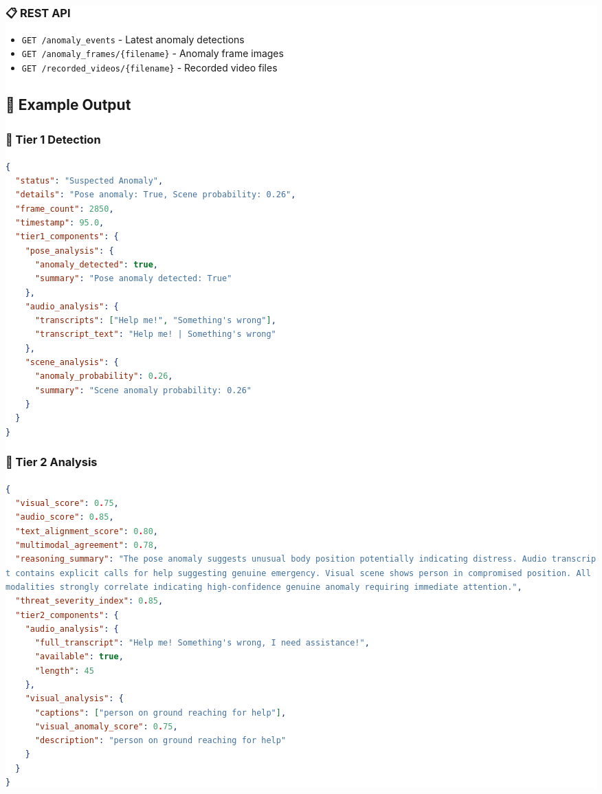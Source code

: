 ### 📋 REST API
- `GET /anomaly_events` - Latest anomaly detections
- `GET /anomaly_frames/{filename}` - Anomaly frame images
- `GET /recorded_videos/{filename}` - Recorded video files

## 🧪 Example Output

### 📄 Tier 1 Detection
```json
{
  "status": "Suspected Anomaly",
  "details": "Pose anomaly: True, Scene probability: 0.26",
  "frame_count": 2850,
  "timestamp": 95.0,
  "tier1_components": {
    "pose_analysis": {
      "anomaly_detected": true,
      "summary": "Pose anomaly detected: True"
    },
    "audio_analysis": {
      "transcripts": ["Help me!", "Something's wrong"],
      "transcript_text": "Help me! | Something's wrong"
    },
    "scene_analysis": {
      "anomaly_probability": 0.26,
      "summary": "Scene anomaly probability: 0.26"
    }
  }
}
```

### 🧠 Tier 2 Analysis
```json
{
  "visual_score": 0.75,
  "audio_score": 0.85,
  "text_alignment_score": 0.80,
  "multimodal_agreement": 0.78,
  "reasoning_summary": "The pose anomaly suggests unusual body position potentially indicating distress. Audio transcript contains explicit calls for help suggesting genuine emergency. Visual scene shows person in compromised position. All modalities strongly correlate indicating high-confidence genuine anomaly requiring immediate attention.",
  "threat_severity_index": 0.85,
  "tier2_components": {
    "audio_analysis": {
      "full_transcript": "Help me! Something's wrong, I need assistance!",
      "available": true,
      "length": 45
    },
    "visual_analysis": {
      "captions": ["person on ground reaching for help"],
      "visual_anomaly_score": 0.75,
      "description": "person on ground reaching for help"
    }
  }
}
```
